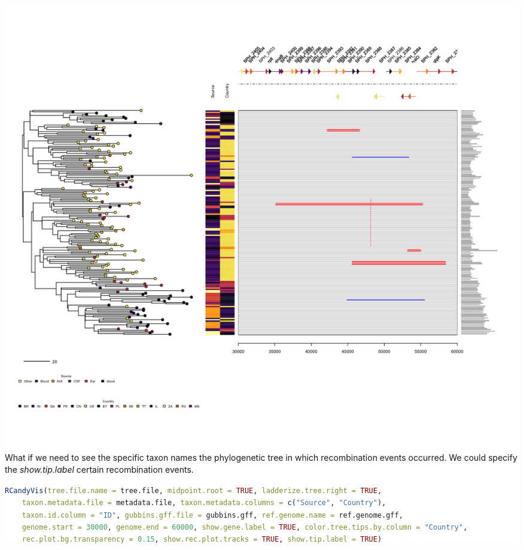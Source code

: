 <img src="inst/vignette-supp/unnamed-chunk-10-1.png" width="100%" />

What if we need to see the specific taxon names the phylogenetic tree in which recombination events occurred. We could specify the *show.tip.label* certain recombination events.

``` r
RCandyVis(tree.file.name = tree.file, midpoint.root = TRUE, ladderize.tree.right = TRUE, 
    taxon.metadata.file = metadata.file, taxon.metadata.columns = c("Source", "Country"), 
    taxon.id.column = "ID", gubbins.gff.file = gubbins.gff, ref.genome.name = ref.genome.gff, 
    genome.start = 30000, genome.end = 60000, show.gene.label = TRUE, color.tree.tips.by.column = "Country", 
    rec.plot.bg.transparency = 0.15, show.rec.plot.tracks = TRUE, show.tip.label = TRUE)
```
